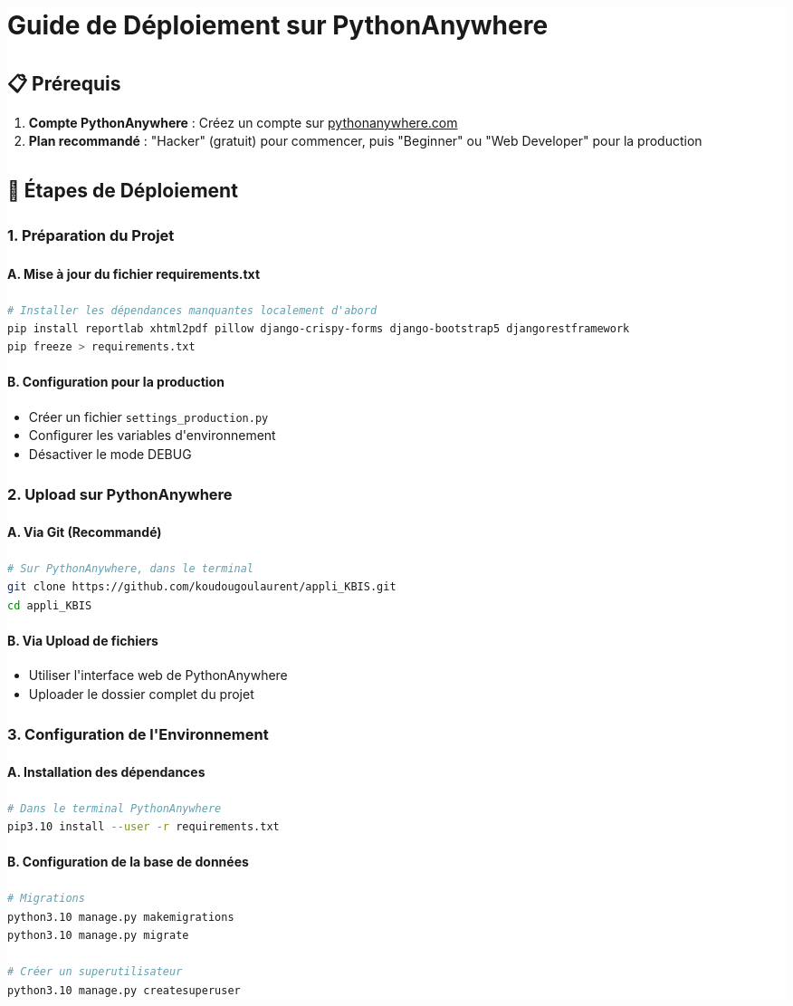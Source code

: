 # Guide de Déploiement sur PythonAnywhere

## 📋 Prérequis

1. **Compte PythonAnywhere** : Créez un compte sur [pythonanywhere.com](https://www.pythonanywhere.com)
2. **Plan recommandé** : "Hacker" (gratuit) pour commencer, puis "Beginner" ou "Web Developer" pour la production

## 🚀 Étapes de Déploiement

### 1. Préparation du Projet

#### A. Mise à jour du fichier requirements.txt
```bash
# Installer les dépendances manquantes localement d'abord
pip install reportlab xhtml2pdf pillow django-crispy-forms django-bootstrap5 djangorestframework
pip freeze > requirements.txt
```

#### B. Configuration pour la production
- Créer un fichier `settings_production.py`
- Configurer les variables d'environnement
- Désactiver le mode DEBUG

### 2. Upload sur PythonAnywhere

#### A. Via Git (Recommandé)
```bash
# Sur PythonAnywhere, dans le terminal
git clone https://github.com/koudougoulaurent/appli_KBIS.git
cd appli_KBIS
```

#### B. Via Upload de fichiers
- Utiliser l'interface web de PythonAnywhere
- Uploader le dossier complet du projet

### 3. Configuration de l'Environnement

#### A. Installation des dépendances
```bash
# Dans le terminal PythonAnywhere
pip3.10 install --user -r requirements.txt
```

#### B. Configuration de la base de données
```bash
# Migrations
python3.10 manage.py makemigrations
python3.10 manage.py migrate

# Créer un superutilisateur
python3.10 manage.py createsuperuser
```
